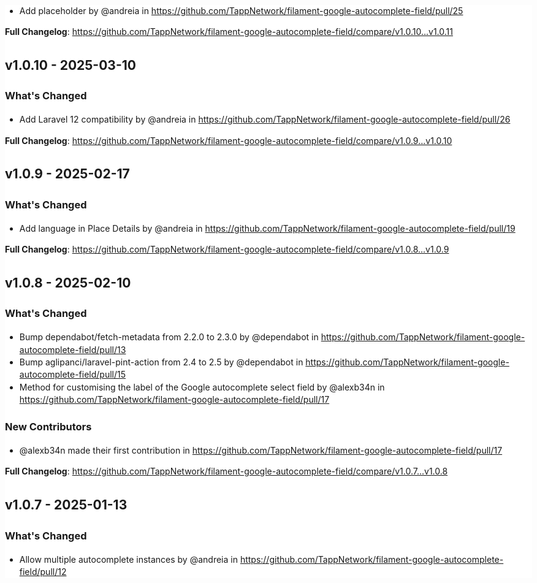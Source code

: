 * Add placeholder by @andreia in https://github.com/TappNetwork/filament-google-autocomplete-field/pull/25

**Full Changelog**: https://github.com/TappNetwork/filament-google-autocomplete-field/compare/v1.0.10...v1.0.11

## v1.0.10 - 2025-03-10

### What's Changed

* Add Laravel 12 compatibility by @andreia in https://github.com/TappNetwork/filament-google-autocomplete-field/pull/26

**Full Changelog**: https://github.com/TappNetwork/filament-google-autocomplete-field/compare/v1.0.9...v1.0.10

## v1.0.9 - 2025-02-17

### What's Changed

* Add language in Place Details by @andreia in https://github.com/TappNetwork/filament-google-autocomplete-field/pull/19

**Full Changelog**: https://github.com/TappNetwork/filament-google-autocomplete-field/compare/v1.0.8...v1.0.9

## v1.0.8 - 2025-02-10

### What's Changed

* Bump dependabot/fetch-metadata from 2.2.0 to 2.3.0 by @dependabot in https://github.com/TappNetwork/filament-google-autocomplete-field/pull/13
* Bump aglipanci/laravel-pint-action from 2.4 to 2.5 by @dependabot in https://github.com/TappNetwork/filament-google-autocomplete-field/pull/15
* Method for customising the label of the Google autocomplete select field by @alexb34n in https://github.com/TappNetwork/filament-google-autocomplete-field/pull/17

### New Contributors

* @alexb34n made their first contribution in https://github.com/TappNetwork/filament-google-autocomplete-field/pull/17

**Full Changelog**: https://github.com/TappNetwork/filament-google-autocomplete-field/compare/v1.0.7...v1.0.8

## v1.0.7 - 2025-01-13

### What's Changed

* Allow multiple autocomplete instances by @andreia in https://github.com/TappNetwork/filament-google-autocomplete-field/pull/12
